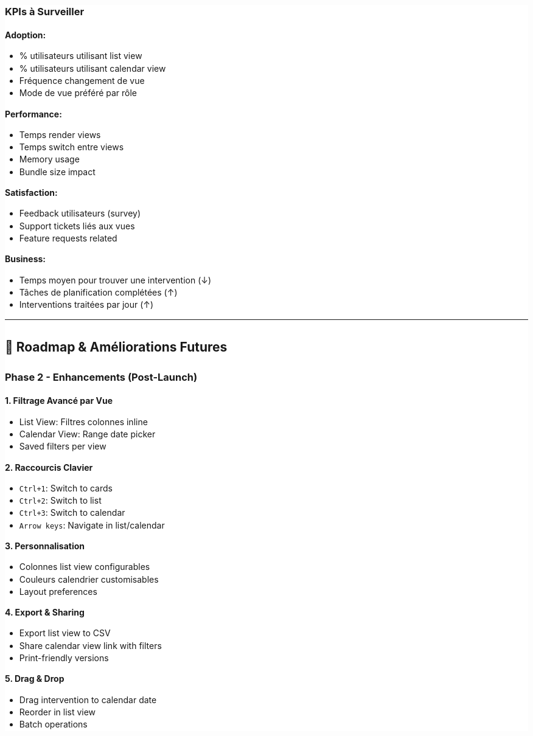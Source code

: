 ### KPIs à Surveiller

**Adoption:**
- % utilisateurs utilisant list view
- % utilisateurs utilisant calendar view
- Fréquence changement de vue
- Mode de vue préféré par rôle

**Performance:**
- Temps render views
- Temps switch entre views
- Memory usage
- Bundle size impact

**Satisfaction:**
- Feedback utilisateurs (survey)
- Support tickets liés aux vues
- Feature requests related

**Business:**
- Temps moyen pour trouver une intervention (↓)
- Tâches de planification complétées (↑)
- Interventions traitées par jour (↑)

---

## 🔮 Roadmap & Améliorations Futures

### Phase 2 - Enhancements (Post-Launch)

**1. Filtrage Avancé par Vue**
- List View: Filtres colonnes inline
- Calendar View: Range date picker
- Saved filters per view

**2. Raccourcis Clavier**
- `Ctrl+1`: Switch to cards
- `Ctrl+2`: Switch to list
- `Ctrl+3`: Switch to calendar
- `Arrow keys`: Navigate in list/calendar

**3. Personnalisation**
- Colonnes list view configurables
- Couleurs calendrier customisables
- Layout preferences

**4. Export & Sharing**
- Export list view to CSV
- Share calendar view link with filters
- Print-friendly versions

**5. Drag & Drop**
- Drag intervention to calendar date
- Reorder in list view
- Batch operations
